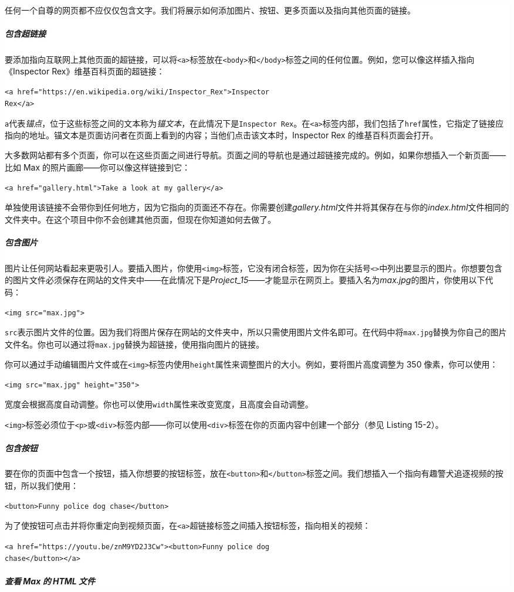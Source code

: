 任何一个自尊的网页都不应仅仅包含文字。我们将展示如何添加图片、按钮、更多页面以及指向其他页面的链接。

##### **包含超链接**

要添加指向互联网上其他页面的超链接，可以将`<a>`标签放在`<body>`和`</body>`标签之间的任何位置。例如，您可以像这样插入指向《Inspector Rex》维基百科页面的超链接：

```
<a href="https://en.wikipedia.org/wiki/Inspector_Rex">Inspector
Rex</a>
```

`a`代表*锚点*，位于这些标签之间的文本称为*锚文本*，在此情况下是`Inspector Rex`。在`<a>`标签内部，我们包括了`href`属性，它指定了链接应指向的地址。锚文本是页面访问者在页面上看到的内容；当他们点击该文本时，Inspector Rex 的维基百科页面会打开。

大多数网站都有多个页面，你可以在这些页面之间进行导航。页面之间的导航也是通过超链接完成的。例如，如果你想插入一个新页面——比如 Max 的照片画廊——你可以像这样链接到它：

```
<a href="gallery.html">Take a look at my gallery</a>
```

单独使用该链接不会带你到任何地方，因为它指向的页面还不存在。你需要创建*gallery.html*文件并将其保存在与你的*index.html*文件相同的文件夹中。在这个项目中你不会创建其他页面，但现在你知道如何去做了。

##### **包含图片**

图片让任何网站看起来更吸引人。要插入图片，你使用`<img>`标签，它没有闭合标签，因为你在尖括号`<>`中列出要显示的图片。你想要包含的图片文件必须保存在网站的文件夹中——在此情况下是*Project_15*——才能显示在网页上。要插入名为*max.jpg*的图片，你使用以下代码：

```
<img src="max.jpg">
```

`src`表示图片文件的位置。因为我们将图片保存在网站的文件夹中，所以只需使用图片文件名即可。在代码中将`max.jpg`替换为你自己的图片文件名。你也可以通过将`max.jpg`替换为超链接，使用指向图片的链接。

你可以通过手动编辑图片文件或在`<img>`标签内使用`height`属性来调整图片的大小。例如，要将图片高度调整为 350 像素，你可以使用：

```
<img src="max.jpg" height="350">
```

宽度会根据高度自动调整。你也可以使用`width`属性来改变宽度，且高度会自动调整。

`<img>`标签必须位于`<p>`或`<div>`标签内部——你可以使用`<div>`标签在你的页面内容中创建一个部分（参见 Listing 15-2）。

##### **包含按钮**

要在你的页面中包含一个按钮，插入你想要的按钮标签，放在`<button>`和`</button>`标签之间。我们想插入一个指向有趣警犬追逐视频的按钮，所以我们使用：

```
<button>Funny police dog chase</button>
```

为了使按钮可点击并将你重定向到视频页面，在`<a>`超链接标签之间插入按钮标签，指向相关的视频：

```
<a href="https://youtu.be/znM9YD2J3Cw"><button>Funny police dog
chase</button></a>
```

##### **查看 Max 的 HTML 文件**
